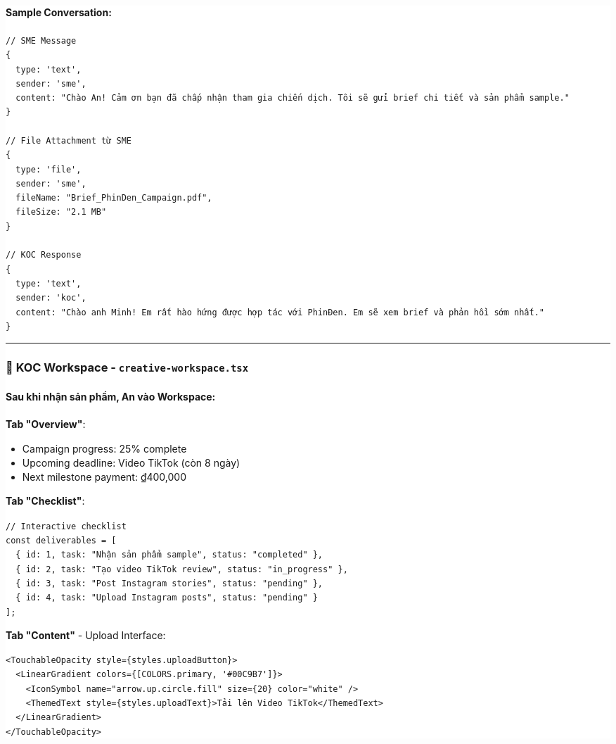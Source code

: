 #### **Sample Conversation**:
```tsx
// SME Message
{
  type: 'text',
  sender: 'sme',
  content: "Chào An! Cảm ơn bạn đã chấp nhận tham gia chiến dịch. Tôi sẽ gửi brief chi tiết và sản phẩm sample."
}

// File Attachment từ SME
{
  type: 'file',
  sender: 'sme',
  fileName: "Brief_PhinDen_Campaign.pdf",
  fileSize: "2.1 MB"
}

// KOC Response
{
  type: 'text',
  sender: 'koc', 
  content: "Chào anh Minh! Em rất hào hứng được hợp tác với PhinĐen. Em sẽ xem brief và phản hồi sớm nhất."
}
```

---

### 📱 **KOC Workspace** - `creative-workspace.tsx`

#### **Sau khi nhận sản phẩm, An vào Workspace**:

**Tab "Overview"**:
- Campaign progress: 25% complete
- Upcoming deadline: Video TikTok (còn 8 ngày)
- Next milestone payment: ₫400,000

**Tab "Checklist"**:
```tsx
// Interactive checklist
const deliverables = [
  { id: 1, task: "Nhận sản phẩm sample", status: "completed" },
  { id: 2, task: "Tạo video TikTok review", status: "in_progress" },
  { id: 3, task: "Post Instagram stories", status: "pending" },
  { id: 4, task: "Upload Instagram posts", status: "pending" }
];
```

**Tab "Content"** - Upload Interface:
```tsx
<TouchableOpacity style={styles.uploadButton}>
  <LinearGradient colors={[COLORS.primary, '#00C9B7']}>
    <IconSymbol name="arrow.up.circle.fill" size={20} color="white" />
    <ThemedText style={styles.uploadText}>Tải lên Video TikTok</ThemedText>
  </LinearGradient>
</TouchableOpacity>
```
